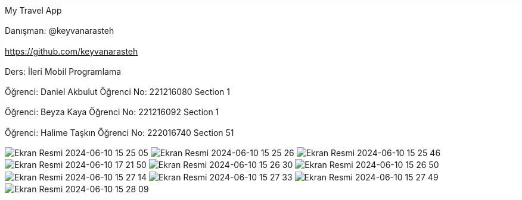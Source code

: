 My Travel App

Danışman: @keyvanarasteh

https://github.com/keyvanarasteh

Ders: İleri Mobil Programlama

Öğrenci: Daniel Akbulut
Öğrenci No: 221216080 Section 1

Öğrenci: Beyza Kaya
Öğrenci No: 221216092 Section 1

Öğrenci: Halime Taşkın
Öğrenci No: 222016740 Section 51


<img width="389" alt="Ekran Resmi 2024-06-10 15 25 05" src="https://github.com/danielakbulut/final_sinav_/assets/152086868/19692919-1928-4f1d-ae81-52c63485a962">

<img width="384" alt="Ekran Resmi 2024-06-10 15 25 26" src="https://github.com/danielakbulut/final_sinav_/assets/152086868/83cfcebb-5cf3-41ab-bc20-58a15bee827a">

<img width="378" alt="Ekran Resmi 2024-06-10 15 25 46" src="https://github.com/danielakbulut/final_sinav_/assets/152086868/fc084619-ac19-4960-961c-e848bfda7146">

<img width="388" alt="Ekran Resmi 2024-06-10 17 21 50" src="https://github.com/danielakbulut/final_sinav_/assets/152086868/337c3f9e-b16d-4ddf-a389-32cba20ecb40">

<img width="385" alt="Ekran Resmi 2024-06-10 15 26 30" src="https://github.com/danielakbulut/final_sinav_/assets/152086868/62c9e2f8-b4e4-41d6-9846-978bf2642041">

<img width="383" alt="Ekran Resmi 2024-06-10 15 26 50" src="https://github.com/danielakbulut/final_sinav_/assets/152086868/6daa5ea5-d469-4a3b-ae01-f13613181a12">

<img width="389" alt="Ekran Resmi 2024-06-10 15 27 14" src="https://github.com/danielakbulut/final_sinav_/assets/152086868/7786d52d-da5a-46b6-8dc1-ca931c9dc539">

<img width="385" alt="Ekran Resmi 2024-06-10 15 27 33" src="https://github.com/danielakbulut/final_sinav_/assets/152086868/2dc1f92d-19a4-4002-93ec-c07b97878098">

<img width="391" alt="Ekran Resmi 2024-06-10 15 27 49" src="https://github.com/danielakbulut/final_sinav_/assets/152086868/9b90ec45-fda4-484b-a4f2-0b5868002b79">

<img width="387" alt="Ekran Resmi 2024-06-10 15 28 09" src="https://github.com/danielakbulut/final_sinav_/assets/152086868/d75fb492-47bf-4e90-8840-a34720d1c99e">

